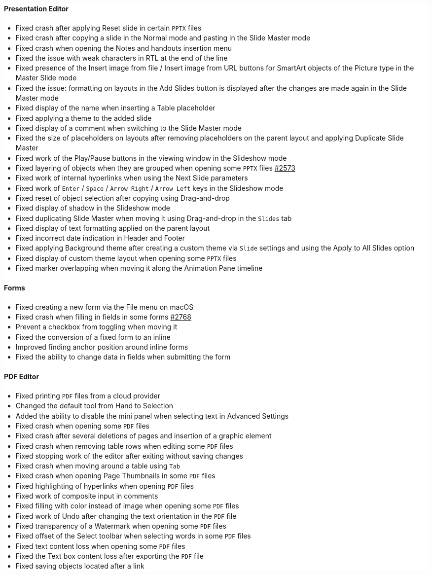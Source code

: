 #### Presentation Editor

* Fixed crash after applying Reset slide in certain `PPTX` files
* Fixed crash after copying a slide in the Normal mode and pasting in
  the Slide Master mode
* Fixed crash when opening the Notes and handouts insertion menu
* Fixed the issue with weak characters in RTL at the end of the line
* Fixed presence of the Insert image from file / Insert image from URL buttons
  for SmartArt objects of the Picture type in the Master Slide mode
* Fixed the issue: formatting on layouts in the Add Slides button is displayed after
  the changes are made again in the Slide Master mode
* Fixed display of the name when inserting a Table placeholder
* Fixed applying a theme to the added slide
* Fixed display of a comment when switching to the Slide Master mode
* Fixed the size of placeholders on layouts after removing placeholders on the parent
  layout and applying Duplicate Slide Master
* Fixed work of the Play/Pause buttons in the viewing window in the Slideshow mode
* Fixed layering of objects when they are grouped when opening
  some `PPTX` files [#2573](https://github.com/ONLYOFFICE/DocumentServer/issues/2573)
* Fixed work of internal hyperlinks when using the Next Slide parameters
* Fixed work of `Enter` / `Space` / `Arrow Right` / `Arrow Left` keys in
  the Slideshow mode
* Fixed reset of object selection after copying using Drag-and-drop
* Fixed display of shadow in the Slideshow mode
* Fixed duplicating Slide Master when moving it using Drag-and-drop in
  the `Slides` tab
* Fixed display of text formatting applied on the parent layout
* Fixed incorrect date indication in Header and Footer
* Fixed applying Background theme after creating a custom theme via `Slide`
  settings and using the Apply to All Slides option
* Fixed display of custom theme layout when opening some `PPTX` files
* Fixed marker overlapping when moving it along the Animation Pane timeline

#### Forms

* Fixed creating a new form via the File menu on macOS
* Fixed crash when filling in fields in some forms [#2768](https://github.com/ONLYOFFICE/DocumentServer/issues/2768)
* Prevent a checkbox from toggling when moving it
* Fixed the conversion of a fixed form to an inline
* Improved finding anchor position around inline forms
* Fixed the ability to change data in fields when submitting the form

#### PDF Editor

* Fixed printing `PDF` files from a cloud provider
* Changed the default tool from Hand to Selection
* Added the ability to disable the mini panel when selecting text in Advanced Settings
* Fixed crash when opening some `PDF` files
* Fixed crash after several deletions of pages and insertion of a graphic element
* Fixed crash when removing table rows when editing some `PDF` files
* Fixed stopping work of the editor after exiting without saving changes
* Fixed crash when moving around a table using `Tab`
* Fixed crash when opening Page Thumbnails in some `PDF` files
* Fixed highlighting of hyperlinks when opening `PDF` files
* Fixed work of composite input in comments
* Fixed filling with color instead of image when opening some `PDF` files
* Fixed work of Undo after changing the text orientation in the `PDF` file
* Fixed transparency of a Watermark when opening some `PDF` files
* Fixed offset of the Select toolbar when selecting words in some `PDF` files
* Fixed text content loss when opening some `PDF` files
* Fixed the Text box content loss after exporting the `PDF` file
* Fixed saving objects located after a link
